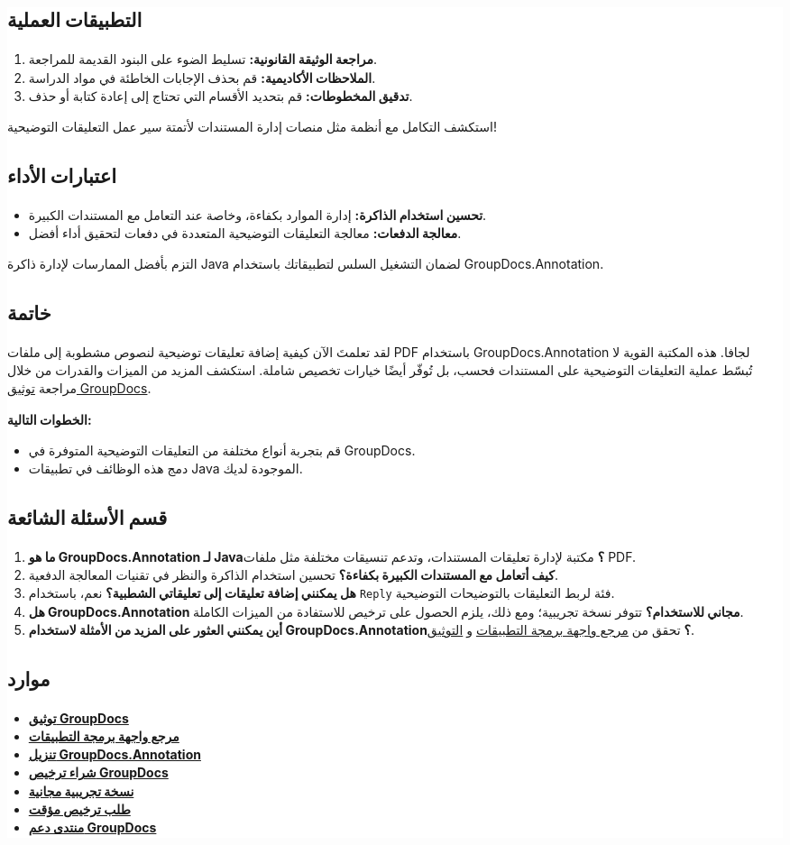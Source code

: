 ## التطبيقات العملية

1. **مراجعة الوثيقة القانونية:** تسليط الضوء على البنود القديمة للمراجعة.
2. **الملاحظات الأكاديمية:** قم بحذف الإجابات الخاطئة في مواد الدراسة.
3. **تدقيق المخطوطات:** قم بتحديد الأقسام التي تحتاج إلى إعادة كتابة أو حذف.

استكشف التكامل مع أنظمة مثل منصات إدارة المستندات لأتمتة سير عمل التعليقات التوضيحية!

## اعتبارات الأداء

- **تحسين استخدام الذاكرة:** إدارة الموارد بكفاءة، وخاصة عند التعامل مع المستندات الكبيرة.
- **معالجة الدفعات:** معالجة التعليقات التوضيحية المتعددة في دفعات لتحقيق أداء أفضل.

التزم بأفضل الممارسات لإدارة ذاكرة Java لضمان التشغيل السلس لتطبيقاتك باستخدام GroupDocs.Annotation.

## خاتمة

لقد تعلمتَ الآن كيفية إضافة تعليقات توضيحية لنصوص مشطوبة إلى ملفات PDF باستخدام GroupDocs.Annotation لجافا. هذه المكتبة القوية لا تُبسّط عملية التعليقات التوضيحية على المستندات فحسب، بل تُوفّر أيضًا خيارات تخصيص شاملة. استكشف المزيد من الميزات والقدرات من خلال مراجعة [توثيق GroupDocs](https://docs.groupdocs.com/annotation/java/).

**الخطوات التالية:**
- قم بتجربة أنواع مختلفة من التعليقات التوضيحية المتوفرة في GroupDocs.
- دمج هذه الوظائف في تطبيقات Java الموجودة لديك.

## قسم الأسئلة الشائعة

1. **ما هو GroupDocs.Annotation لـ Java؟** 
   مكتبة لإدارة تعليقات المستندات، وتدعم تنسيقات مختلفة مثل ملفات PDF.
2. **كيف أتعامل مع المستندات الكبيرة بكفاءة؟**
   تحسين استخدام الذاكرة والنظر في تقنيات المعالجة الدفعية.
3. **هل يمكنني إضافة تعليقات إلى تعليقاتي الشطبية؟**
   نعم، باستخدام `Reply` فئة لربط التعليقات بالتوضيحات التوضيحية.
4. **هل GroupDocs.Annotation مجاني للاستخدام؟**
   تتوفر نسخة تجريبية؛ ومع ذلك، يلزم الحصول على ترخيص للاستفادة من الميزات الكاملة.
5. **أين يمكنني العثور على المزيد من الأمثلة لاستخدام GroupDocs.Annotation؟**
   تحقق من [مرجع واجهة برمجة التطبيقات](https://reference.groupdocs.com/annotation/java/) و [التوثيق](https://docs.groupdocs.com/annotation/java/).

## موارد

- **[توثيق GroupDocs](https://docs.groupdocs.com/annotation/java/)**
- **[مرجع واجهة برمجة التطبيقات](https://reference.groupdocs.com/annotation/java/)**
- **[تنزيل GroupDocs.Annotation](https://releases.groupdocs.com/annotation/java/)**
- **[شراء ترخيص GroupDocs](https://purchase.groupdocs.com/buy)**
- **[نسخة تجريبية مجانية](https://releases.groupdocs.com/annotation/java/)**
- **[طلب ترخيص مؤقت](https://purchase.groupdocs.com/temporary-license/)**
- **[منتدى دعم GroupDocs](https://forum.groupdocs.com/c/annotation/)**